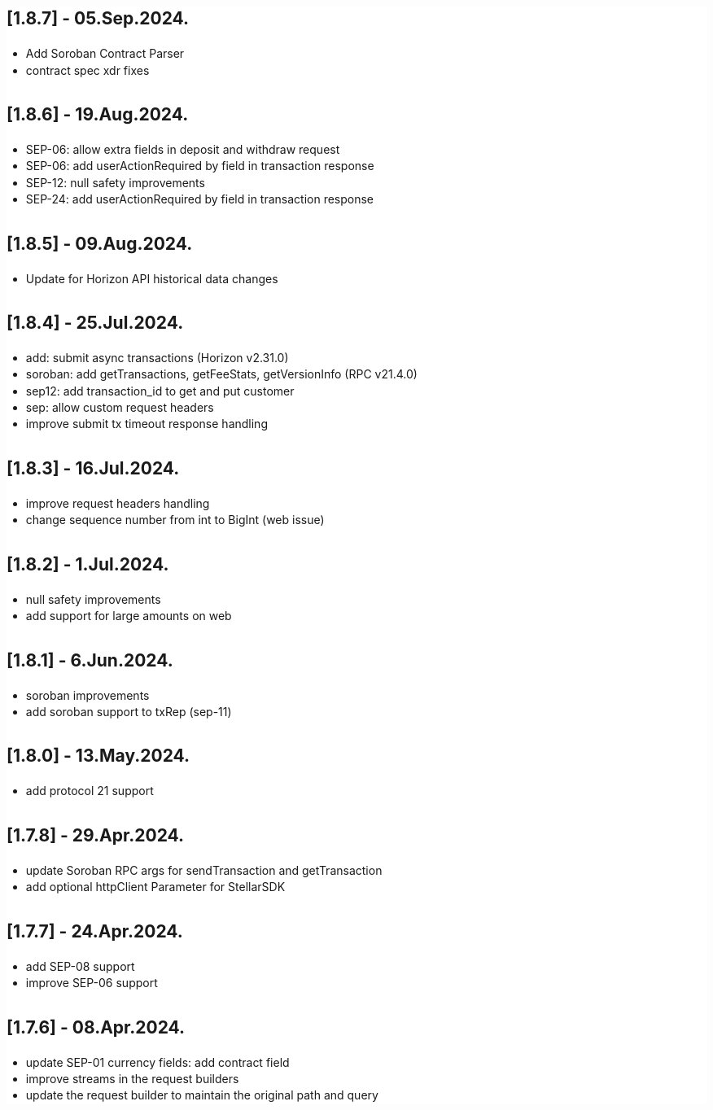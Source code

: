 ## [1.8.7] - 05.Sep.2024.
- Add Soroban Contract Parser
- contract spec xdr fixes

## [1.8.6] - 19.Aug.2024.
- SEP-06: allow extra fields in deposit and withdraw request
- SEP-06: add userActionRequired by field in transaction response
- SEP-12: null safety improvements
- SEP-24: add userActionRequired by field in transaction response

## [1.8.5] - 09.Aug.2024.
- Update for Horizon API historical data changes

## [1.8.4] - 25.Jul.2024.
- add: submit async transactions (Horizon v2.31.0)
- soroban: add getTransactions, getFeeStats, getVersionInfo (RPC v21.4.0)
- sep12: add transaction_id to get and put customer
- sep: allow custom request headers
- improve submit tx timeout response handling

## [1.8.3] - 16.Jul.2024.
- improve request headers handling
- change sequence number from int to BigInt (web issue)

## [1.8.2] - 1.Jul.2024.
- null safety improvements
- add support for large amounts on web

## [1.8.1] - 6.Jun.2024.
- soroban improvements
- add soroban support to txRep (sep-11)

## [1.8.0] - 13.May.2024.
- add protocol 21 support

## [1.7.8] - 29.Apr.2024.
- update Soroban RPC args for sendTransaction and getTransaction
- add optional httpClient Parameter for StellarSDK 

## [1.7.7] - 24.Apr.2024.
- add SEP-08 support
- improve SEP-06 support

## [1.7.6] - 08.Apr.2024.
- update SEP-01 currency fields: add contract field
- improve streams in the request builders
- update the request builder to maintain the original path and query

